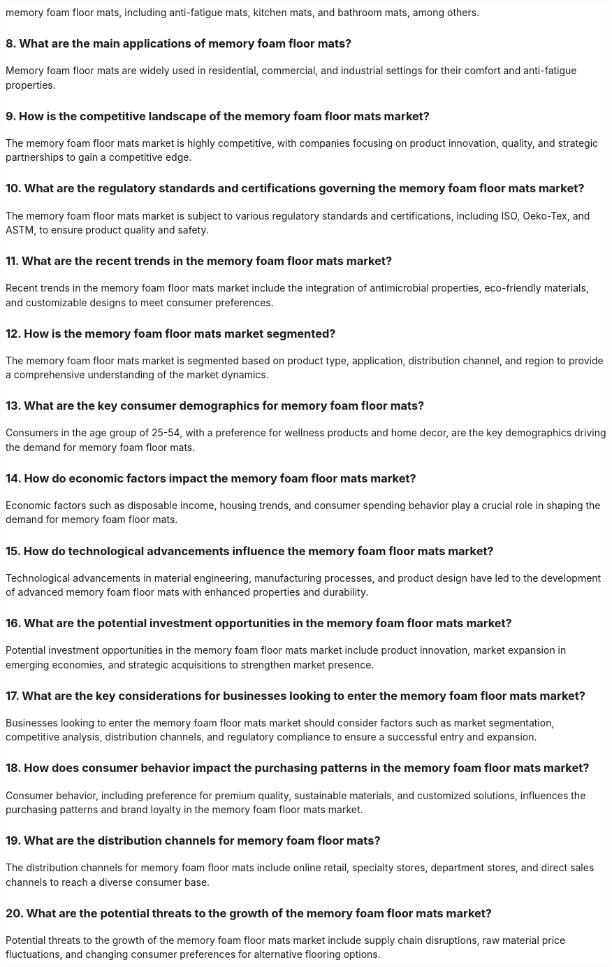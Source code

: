 memory foam floor mats, including anti-fatigue mats, kitchen mats, and bathroom mats, among others.</p><h3>8. What are the main applications of memory foam floor mats?</h3><p>Memory foam floor mats are widely used in residential, commercial, and industrial settings for their comfort and anti-fatigue properties.</p><h3>9. How is the competitive landscape of the memory foam floor mats market?</h3><p>The memory foam floor mats market is highly competitive, with companies focusing on product innovation, quality, and strategic partnerships to gain a competitive edge.</p><h3>10. What are the regulatory standards and certifications governing the memory foam floor mats market?</h3><p>The memory foam floor mats market is subject to various regulatory standards and certifications, including ISO, Oeko-Tex, and ASTM, to ensure product quality and safety.</p><h3>11. What are the recent trends in the memory foam floor mats market?</h3><p>Recent trends in the memory foam floor mats market include the integration of antimicrobial properties, eco-friendly materials, and customizable designs to meet consumer preferences.</p><h3>12. How is the memory foam floor mats market segmented?</h3><p>The memory foam floor mats market is segmented based on product type, application, distribution channel, and region to provide a comprehensive understanding of the market dynamics.</p><h3>13. What are the key consumer demographics for memory foam floor mats?</h3><p>Consumers in the age group of 25-54, with a preference for wellness products and home decor, are the key demographics driving the demand for memory foam floor mats.</p><h3>14. How do economic factors impact the memory foam floor mats market?</h3><p>Economic factors such as disposable income, housing trends, and consumer spending behavior play a crucial role in shaping the demand for memory foam floor mats.</p><h3>15. How do technological advancements influence the memory foam floor mats market?</h3><p>Technological advancements in material engineering, manufacturing processes, and product design have led to the development of advanced memory foam floor mats with enhanced properties and durability.</p><h3>16. What are the potential investment opportunities in the memory foam floor mats market?</h3><p>Potential investment opportunities in the memory foam floor mats market include product innovation, market expansion in emerging economies, and strategic acquisitions to strengthen market presence.</p><h3>17. What are the key considerations for businesses looking to enter the memory foam floor mats market?</h3><p>Businesses looking to enter the memory foam floor mats market should consider factors such as market segmentation, competitive analysis, distribution channels, and regulatory compliance to ensure a successful entry and expansion.</p><h3>18. How does consumer behavior impact the purchasing patterns in the memory foam floor mats market?</h3><p>Consumer behavior, including preference for premium quality, sustainable materials, and customized solutions, influences the purchasing patterns and brand loyalty in the memory foam floor mats market.</p><h3>19. What are the distribution channels for memory foam floor mats?</h3><p>The distribution channels for memory foam floor mats include online retail, specialty stores, department stores, and direct sales channels to reach a diverse consumer base.</p><h3>20. What are the potential threats to the growth of the memory foam floor mats market?</h3><p>Potential threats to the growth of the memory foam floor mats market include supply chain disruptions, raw material price fluctuations, and changing consumer preferences for alternative flooring options.</p></body></html></strong></p>
